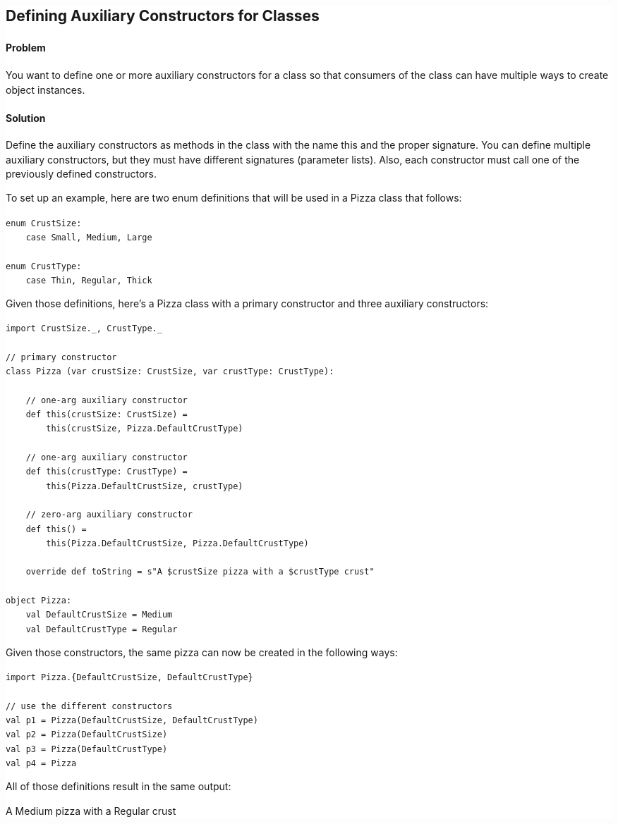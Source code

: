 ## Defining Auxiliary Constructors for Classes
#### Problem
You want to define one or more auxiliary constructors for a class so that consumers of the class can have multiple ways to create object instances.

#### Solution
Define the auxiliary constructors as methods in the class with the name this and the proper signature. You can define multiple auxiliary constructors, but they must have different signatures (parameter lists). Also, each constructor must call one of the previously defined constructors.

To set up an example, here are two enum definitions that will be used in a Pizza class that follows:

    enum CrustSize:
        case Small, Medium, Large

    enum CrustType:
        case Thin, Regular, Thick
Given those definitions, here’s a Pizza class with a primary constructor and three auxiliary constructors:

    import CrustSize._, CrustType._

    // primary constructor
    class Pizza (var crustSize: CrustSize, var crustType: CrustType):

        // one-arg auxiliary constructor
        def this(crustSize: CrustSize) =
            this(crustSize, Pizza.DefaultCrustType)

        // one-arg auxiliary constructor
        def this(crustType: CrustType) =
            this(Pizza.DefaultCrustSize, crustType)

        // zero-arg auxiliary constructor
        def this() =
            this(Pizza.DefaultCrustSize, Pizza.DefaultCrustType)

        override def toString = s"A $crustSize pizza with a $crustType crust"

    object Pizza:
        val DefaultCrustSize = Medium
        val DefaultCrustType = Regular
Given those constructors, the same pizza can now be created in the following ways:

    import Pizza.{DefaultCrustSize, DefaultCrustType}

    // use the different constructors
    val p1 = Pizza(DefaultCrustSize, DefaultCrustType)
    val p2 = Pizza(DefaultCrustSize)
    val p3 = Pizza(DefaultCrustType)
    val p4 = Pizza
All of those definitions result in the same output:

A Medium pizza with a Regular crust
